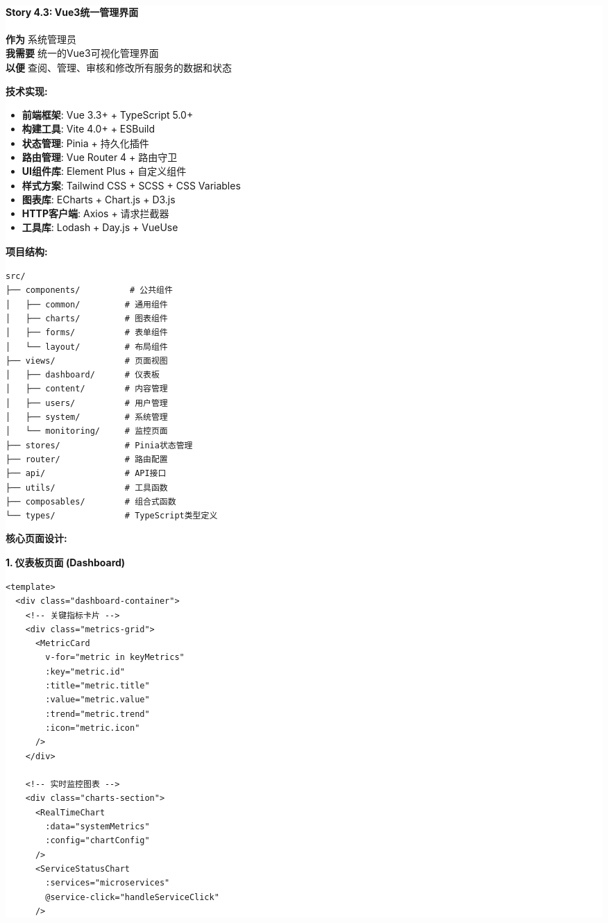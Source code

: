 #### Story 4.3: Vue3统一管理界面
**作为** 系统管理员  
**我需要** 统一的Vue3可视化管理界面  
**以便** 查阅、管理、审核和修改所有服务的数据和状态  

**技术实现:**
- **前端框架**: Vue 3.3+ + TypeScript 5.0+
- **构建工具**: Vite 4.0+ + ESBuild
- **状态管理**: Pinia + 持久化插件
- **路由管理**: Vue Router 4 + 路由守卫
- **UI组件库**: Element Plus + 自定义组件
- **样式方案**: Tailwind CSS + SCSS + CSS Variables
- **图表库**: ECharts + Chart.js + D3.js
- **HTTP客户端**: Axios + 请求拦截器
- **工具库**: Lodash + Day.js + VueUse

**项目结构:**
```
src/
├── components/          # 公共组件
│   ├── common/         # 通用组件
│   ├── charts/         # 图表组件
│   ├── forms/          # 表单组件
│   └── layout/         # 布局组件
├── views/              # 页面视图
│   ├── dashboard/      # 仪表板
│   ├── content/        # 内容管理
│   ├── users/          # 用户管理
│   ├── system/         # 系统管理
│   └── monitoring/     # 监控页面
├── stores/             # Pinia状态管理
├── router/             # 路由配置
├── api/                # API接口
├── utils/              # 工具函数
├── composables/        # 组合式函数
└── types/              # TypeScript类型定义
```

**核心页面设计:**

**1. 仪表板页面 (Dashboard)**
```vue
<template>
  <div class="dashboard-container">
    <!-- 关键指标卡片 -->
    <div class="metrics-grid">
      <MetricCard 
        v-for="metric in keyMetrics" 
        :key="metric.id"
        :title="metric.title"
        :value="metric.value"
        :trend="metric.trend"
        :icon="metric.icon"
      />
    </div>
    
    <!-- 实时监控图表 -->
    <div class="charts-section">
      <RealTimeChart 
        :data="systemMetrics"
        :config="chartConfig"
      />
      <ServiceStatusChart 
        :services="microservices"
        @service-click="handleServiceClick"
      />
```